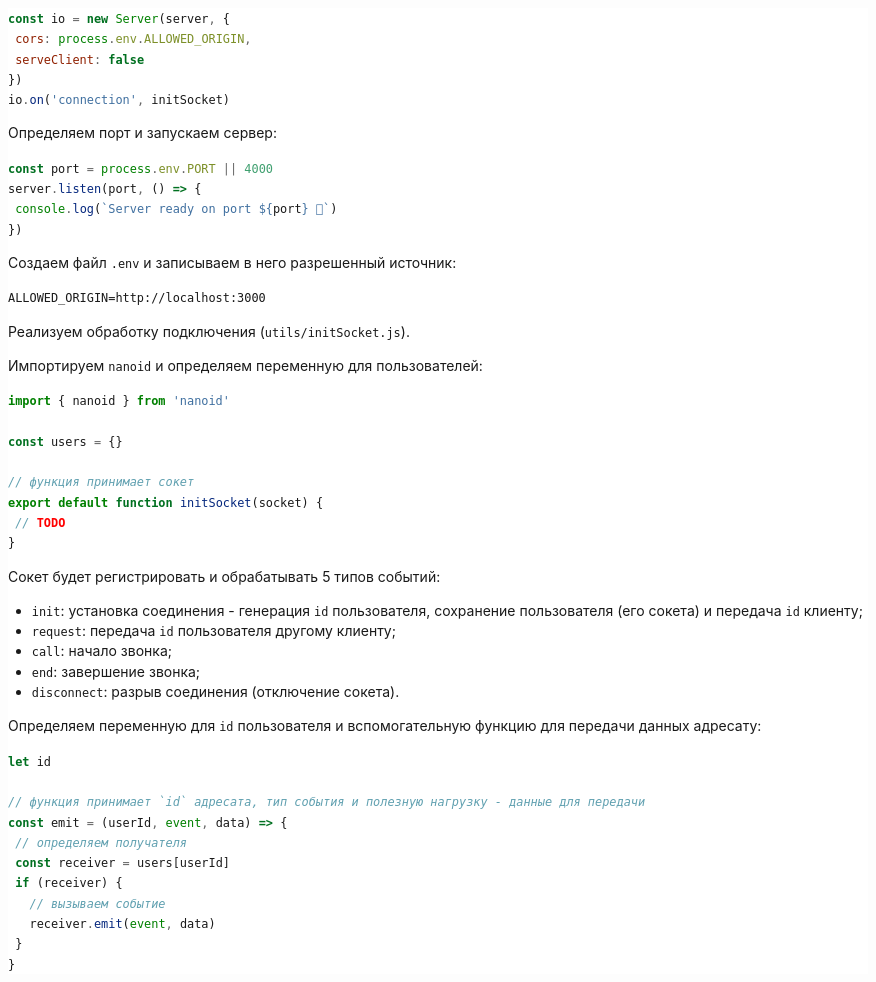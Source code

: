 ```javascript
const io = new Server(server, {
 cors: process.env.ALLOWED_ORIGIN,
 serveClient: false
})
io.on('connection', initSocket)
```

Определяем порт и запускаем сервер:

```javascript
const port = process.env.PORT || 4000
server.listen(port, () => {
 console.log(`Server ready on port ${port} 🚀`)
})
```

Создаем файл `.env` и записываем в него разрешенный источник:

```
ALLOWED_ORIGIN=http://localhost:3000
```

Реализуем обработку подключения (`utils/initSocket.js`).

Импортируем `nanoid` и определяем переменную для пользователей:

```javascript
import { nanoid } from 'nanoid'

const users = {}

// функция принимает сокет
export default function initSocket(socket) {
 // TODO
}
```

Сокет будет регистрировать и обрабатывать 5 типов событий:

- `init`: установка соединения - генерация `id` пользователя, сохранение пользователя (его сокета) и передача `id` клиенту;
- `request`: передача `id` пользователя другому клиенту;
- `call`: начало звонка;
- `end`: завершение звонка;
- `disconnect`: разрыв соединения (отключение сокета).

Определяем переменную для `id` пользователя и вспомогательную функцию для передачи данных адресату:

```javascript
let id

// функция принимает `id` адресата, тип события и полезную нагрузку - данные для передачи
const emit = (userId, event, data) => {
 // определяем получателя
 const receiver = users[userId]
 if (receiver) {
   // вызываем событие
   receiver.emit(event, data)
 }
}
```
